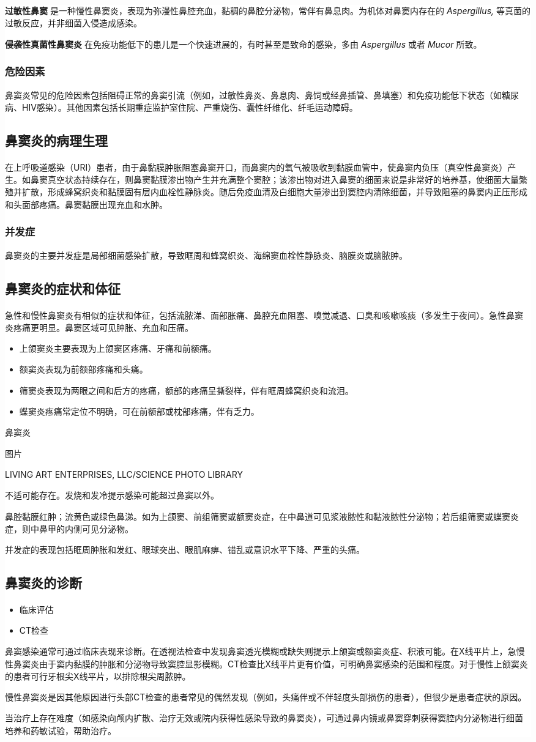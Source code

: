 **过敏性鼻窦** 是一种慢性鼻窦炎，表现为弥漫性鼻腔充血，黏稠的鼻腔分泌物，常伴有鼻息肉。为机体对鼻窦内存在的 _Aspergillus,_ 等真菌的过敏反应，并非细菌入侵造成感染。

**侵袭性真菌性鼻窦炎** 在免疫功能低下的患儿是一个快速进展的，有时甚至是致命的感染，多由 _Aspergillus_ 或者 _Mucor_ 所致。

### 危险因素

鼻窦炎常见的危险因素包括阻碍正常的鼻窦引流（例如，过敏性鼻炎、鼻息肉、鼻饲或经鼻插管、鼻填塞）和免疫功能低下状态（如糖尿病、HIV感染）。其他因素包括长期重症监护室住院、严重烧伤、囊性纤维化、纤毛运动障碍。

## 鼻窦炎的病理生理

在上呼吸道感染（URI）患者，由于鼻黏膜肿胀阻塞鼻窦开口，而鼻窦内的氧气被吸收到黏膜血管中，使鼻窦内负压（真空性鼻窦炎）产生。如鼻窦真空状态持续存在，则鼻窦黏膜渗出物产生并充满整个窦腔；该渗出物对进入鼻窦的细菌来说是非常好的培养基，使细菌大量繁殖并扩散，形成蜂窝织炎和黏膜固有层内血栓性静脉炎。随后免疫血清及白细胞大量渗出到窦腔内清除细菌，并导致阻塞的鼻窦内正压形成和头面部疼痛。鼻窦黏膜出现充血和水肿。

### 并发症

鼻窦炎的主要并发症是局部细菌感染扩散，导致眶周和蜂窝织炎、海绵窦血栓性静脉炎、脑膜炎或脑脓肿。

## 鼻窦炎的症状和体征

急性和慢性鼻窦炎有相似的症状和体征，包括流脓涕、面部胀痛、鼻腔充血阻塞、嗅觉减退、口臭和咳嗽咳痰（多发生于夜间）。急性鼻窦炎疼痛更明显。鼻窦区域可见肿胀、充血和压痛。

- 上颌窦炎主要表现为上颌窦区疼痛、牙痛和前额痛。

- 额窦炎表现为前额部疼痛和头痛。

- 筛窦炎表现为两眼之间和后方的疼痛，额部的疼痛呈撕裂样，伴有眶周蜂窝织炎和流泪。

- 蝶窦炎疼痛常定位不明确，可在前额部或枕部疼痛，伴有乏力。


鼻窦炎



图片

LIVING ART ENTERPRISES, LLC/SCIENCE PHOTO LIBRARY

不适可能存在。发烧和发冷提示感染可能超过鼻窦以外。

鼻腔黏膜红肿；流黄色或绿色鼻涕。如为上颌窦、前组筛窦或额窦炎症，在中鼻道可见浆液脓性和黏液脓性分泌物；若后组筛窦或蝶窦炎症，则中鼻甲的内侧可见分泌物。

并发症的表现包括眶周肿胀和发红、眼球突出、眼肌麻痹、错乱或意识水平下降、严重的头痛。

## 鼻窦炎的诊断

- 临床评估

- CT检查


鼻窦感染通常可通过临床表现来诊断。在透视法检查中发现鼻窦透光模糊或缺失则提示上颌窦或额窦炎症、积液可能。在X线平片上，急慢性鼻窦炎由于窦内黏膜的肿胀和分泌物导致窦腔显影模糊。CT检查比X线平片更有价值，可明确鼻窦感染的范围和程度。对于慢性上颌窦炎的患者可行牙根尖X线平片，以排除根尖周脓肿。

慢性鼻窦炎是因其他原因进行头部CT检查的患者常见的偶然发现（例如，头痛伴或不伴轻度头部损伤的患者），但很少是患者症状的原因。

当治疗上存在难度（如感染向颅内扩散、治疗无效或院内获得性感染导致的鼻窦炎），可通过鼻内镜或鼻窦穿刺获得窦腔内分泌物进行细菌培养和药敏试验，帮助治疗。
